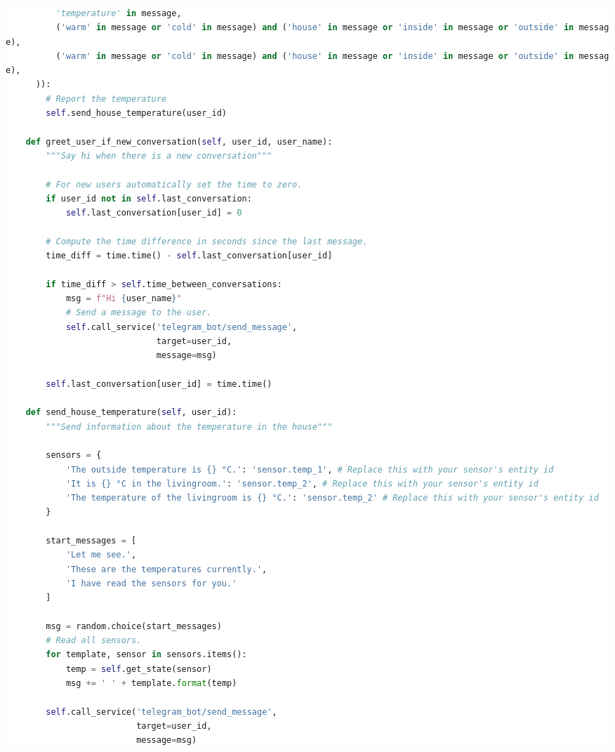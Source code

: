 ```python
          'temperature' in message,
          ('warm' in message or 'cold' in message) and ('house' in message or 'inside' in message or 'outside' in message),
          ('warm' in message or 'cold' in message) and ('house' in message or 'inside' in message or 'outside' in message),
      )):
        # Report the temperature
        self.send_house_temperature(user_id)

    def greet_user_if_new_conversation(self, user_id, user_name):
        """Say hi when there is a new conversation"""

        # For new users automatically set the time to zero.
        if user_id not in self.last_conversation:
            self.last_conversation[user_id] = 0

        # Compute the time difference in seconds since the last message.
        time_diff = time.time() - self.last_conversation[user_id]

        if time_diff > self.time_between_conversations:
            msg = f"Hi {user_name}"
            # Send a message to the user.
            self.call_service('telegram_bot/send_message',
                              target=user_id,
                              message=msg)

        self.last_conversation[user_id] = time.time()

    def send_house_temperature(self, user_id):
        """Send information about the temperature in the house"""

        sensors = {
            'The outside temperature is {} °C.': 'sensor.temp_1', # Replace this with your sensor's entity id
            'It is {} °C in the livingroom.': 'sensor.temp_2', # Replace this with your sensor's entity id
            'The temperature of the livingroom is {} °C.': 'sensor.temp_2' # Replace this with your sensor's entity id
        }

        start_messages = [
            'Let me see.',
            'These are the temperatures currently.',
            'I have read the sensors for you.'
        ]

        msg = random.choice(start_messages)
        # Read all sensors.
        for template, sensor in sensors.items():
            temp = self.get_state(sensor)
            msg += ' ' + template.format(temp)

        self.call_service('telegram_bot/send_message',
                          target=user_id,
                          message=msg)
```
